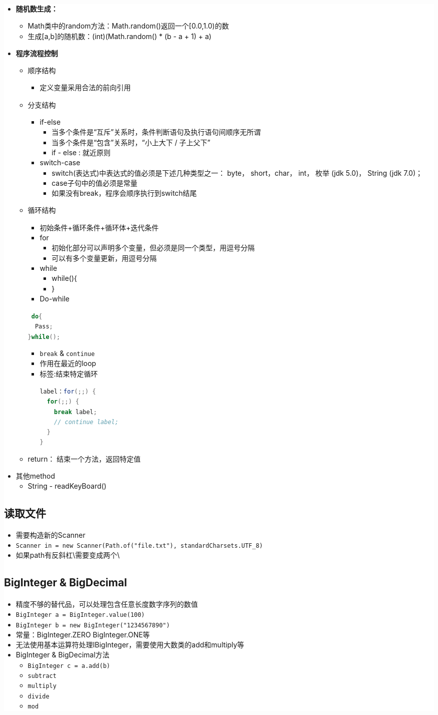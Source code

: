 - **随机数生成：**
  - Math类中的random方法：Math.random()返回一个\[0.0,1.0)的数
  - 生成\[a,b\]的随机数：(int)(Math.random() \* (b - a + 1) + a)

- **程序流程控制**
  - 顺序结构
    - 定义变量采用合法的前向引用
  - 分支结构
    - if-else
      - 当多个条件是“互斥”关系时，条件判断语句及执行语句间顺序无所谓
      - 当多个条件是“包含”关系时，“小上大下 / 子上父下”
      - if - else : 就近原则
    - switch-case
      - switch(表达式)中表达式的值必须是下述几种类型之一： byte， short，char， int， 枚举 (jdk 5.0)， String (jdk 7.0)；
      - case子句中的值必须是常量
      - 如果没有break，程序会顺序执行到switch结尾
  - 循环结构
    - 初始条件+循环条件+循环体+迭代条件
    - for
      - 初始化部分可以声明多个变量，但必须是同一个类型，用逗号分隔
      - 可以有多个变量更新，用逗号分隔
    - while
      - while(){
      - }
    - Do-while

    ```java
     do{
      Pass;
    }while();
    ```
    * `break` & `continue`
    * 作用在最近的loop
    * 标签:结束特定循环
      ```java
      label：for(;;) {
        for(;;) {
          break label;
          // continue label;
        }
      }
  * return： 结束一个方法，返回特定值 

* 其他method
  * String - readKeyBoard()

## 读取文件

* 需要构造新的Scanner
* `Scanner in = new Scanner(Path.of("file.txt"), standardCharsets.UTF_8)`
* 如果path有反斜杠\需要变成两个\\

## BigInteger & BigDecimal
* 精度不够的替代品，可以处理包含任意长度数字序列的数值
* `BigInteger a = BigInteger.value(100)`
* `BigInteger b = new BigInteger("1234567890")`
* 常量：BigInteger.ZERO BigInteger.ONE等
* 无法使用基本运算符处理IBigInteger，需要使用大数类的add和multiply等
* BigInteger & BigDecimal方法
  * `BigInteger c = a.add(b)`
  * `subtract`
  * `multiply`
  * `divide`
  * `mod`